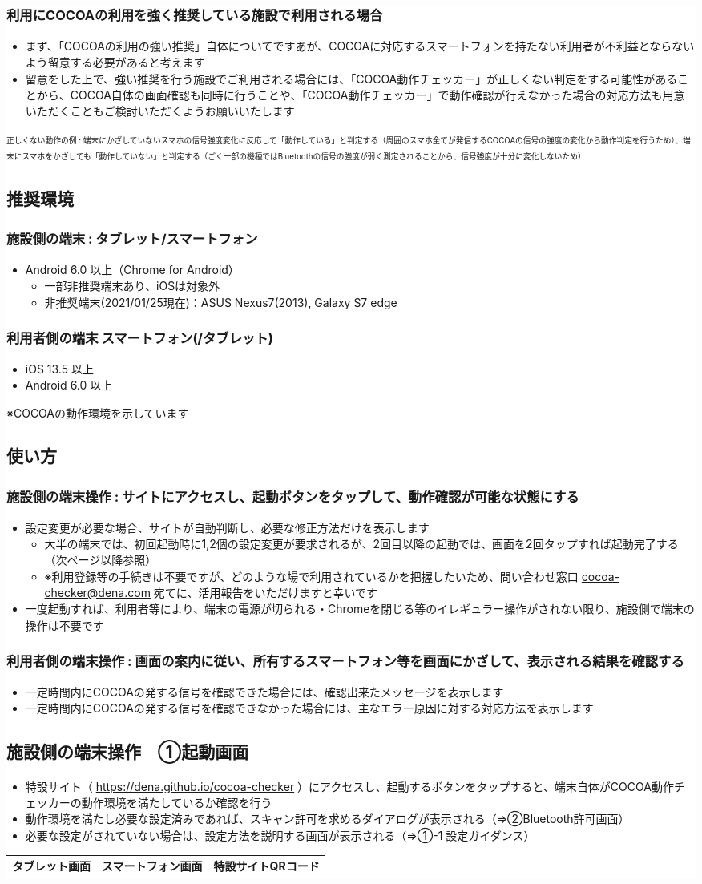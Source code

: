### 利用にCOCOAの利用を強く推奨している施設で利用される場合

- まず、「COCOAの利用の強い推奨」自体についてですあが、COCOAに対応するスマートフォンを持たない利用者が不利益とならないよう留意する必要があると考えます
- 留意をした上で、強い推奨を行う施設でご利用される場合には、「COCOA動作チェッカー」が正しくない判定をする可能性があることから、COCOA自体の画面確認も同時に行うことや、「COCOA動作チェッカー」で動作確認が行えなかった場合の対応方法も用意いただくこともご検討いただくようお願いいたします

<small><small>正しくない動作の例 : 端末にかざしていないスマホの信号強度変化に反応して「動作している」と判定する（周囲のスマホ全てが発信するCOCOAの信号の強度の変化から動作判定を行うため）、端末にスマホをかざしても「動作していない」と判定する（ごく一部の機種ではBluetoothの信号の強度が弱く測定されることから、信号強度が十分に変化しないため）</small></small>

<div class="page-break"></div>

## 推奨環境

### 施設側の端末 : タブレット/スマートフォン

- Android 6.0 以上（Chrome for Android）
  - 一部非推奨端末あり、iOSは対象外
  - 非推奨端末(2021/01/25現在)：ASUS Nexus7(2013), Galaxy S7 edge

### 利用者側の端末 スマートフォン(/タブレット)

- iOS 13.5 以上
- Android 6.0 以上

※COCOAの動作環境を示しています

<div class="page-break"></div>

## 使い方

### 施設側の端末操作 : サイトにアクセスし、起動ボタンをタップして、動作確認が可能な状態にする

- 設定変更が必要な場合、サイトが自動判断し、必要な修正方法だけを表示します
  - 大半の端末では、初回起動時に1,2個の設定変更が要求されるが、2回目以降の起動では、画面を2回タップすれば起動完了する（次ページ以降参照）
  - ※利用登録等の手続きは不要ですが、どのような場で利用されているかを把握したいため、問い合わせ窓口 cocoa-checker@dena.com 宛てに、活用報告をいただけますと幸いです
- 一度起動すれば、利用者等により、端末の電源が切られる・Chromeを閉じる等のイレギュラー操作がされない限り、施設側で端末の操作は不要です

### 利用者側の端末操作 : 画面の案内に従い、所有するスマートフォン等を画面にかざして、表示される結果を確認する

- 一定時間内にCOCOAの発する信号を確認できた場合には、確認出来たメッセージを表示します
- 一定時間内にCOCOAの発する信号を確認できなかった場合には、主なエラー原因に対する対応方法を表示します

<div class="page-break"></div>

## 施設側の端末操作　①起動画面

- 特設サイト（ https://dena.github.io/cocoa-checker ）にアクセスし、起動するボタンをタップすると、端末自体がCOCOA動作チェッカーの動作環境を満たしているか確認を行う
- 動作環境を満たし必要な設定済みであれば、スキャン許可を求めるダイアログが表示される（⇒②Bluetooth許可画面）
- 必要な設定がされていない場合は、設定方法を説明する画面が表示される（⇒①-1 設定ガイダンス）

| タブレット画面 | スマートフォン画面 | 特設サイトQRコード |
| --- | --- | --- |